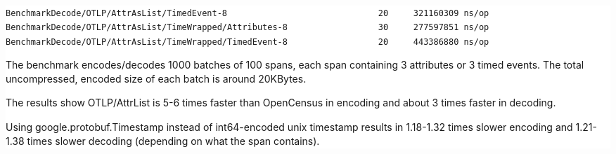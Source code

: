 ```
BenchmarkDecode/OTLP/AttrAsList/TimedEvent-8                     	      20	 321160309 ns/op
BenchmarkDecode/OTLP/AttrAsList/TimeWrapped/Attributes-8         	      30	 277597851 ns/op
BenchmarkDecode/OTLP/AttrAsList/TimeWrapped/TimedEvent-8         	      20	 443386880 ns/op
```

The benchmark encodes/decodes 1000 batches of 100 spans, each span containing 3 attributes or 3 timed events. The total uncompressed, encoded size of each batch is around 20KBytes.

The results show OTLP/AttrList is 5-6 times faster than OpenCensus in encoding and about 3 times faster in decoding.

Using google.protobuf.Timestamp instead of int64-encoded unix timestamp results in 1.18-1.32 times slower encoding and 1.21-1.38 times slower decoding (depending on what the span contains).
